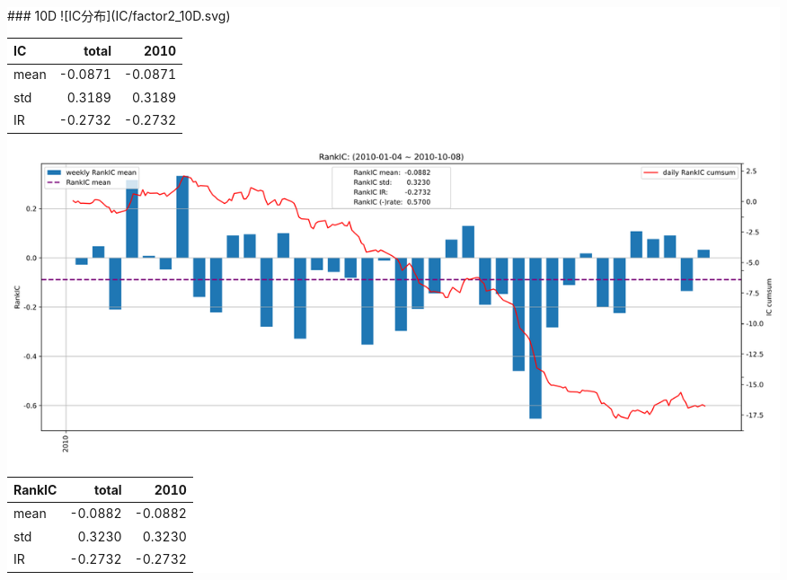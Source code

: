 <div style="page-break-after: always;"></div>
### 10D
![IC分布](IC/factor2_10D.svg)

| IC   |   total |    2010 |
|:-----|--------:|--------:|
| mean | -0.0871 | -0.0871 |
| std  |  0.3189 |  0.3189 |
| IR   | -0.2732 | -0.2732 |

![RankIC分布](IC/factor2_10D_Rank.svg)

| RankIC   |   total |    2010 |
|:---------|--------:|--------:|
| mean     | -0.0882 | -0.0882 |
| std      |  0.3230 |  0.3230 |
| IR       | -0.2732 | -0.2732 |
